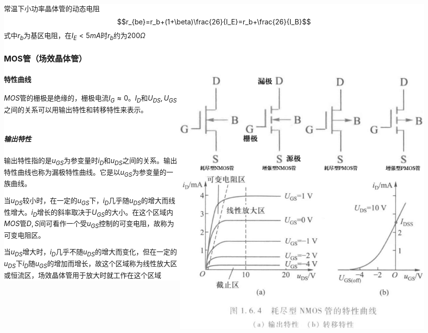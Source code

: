 常温下小功率晶体管的动态电阻
$$r_{be}=r_b+(1+\beta)\frac{26}{I_E}=r_b+\frac{26}{I_B}$$
式中$r_b$为基区电阻，在$I_E<5mA$时$r_b$约为$200\Omega$
### MOS管（场效晶体管）
<img align=right src='./3-2.png' width=500></img>


#### 特性曲线
$MOS$管的栅极是绝缘的，栅极电流$I_G\approx 0$。$I_D$和$U_{DS},U_{GS}$之间的关系可以用输出特性和转移特性来表示。
<br>
<br>

##### 输出特性
<img align=right src='./image-65.png' width=500></img>

输出特性指的是$u_{GS}$为参变量时$i_D$和$u_{DS}$之间的关系。输出特性曲线也称为漏极特性曲线。它是以$u_{GS}$为参变量的一族曲线。

当$u_{DS}$较小时，在一定的$u_{GS}$下，$i_D$几乎随$u_{DS}$的增大而线性增大。$i_D$增长的斜率取决于$U_{GS}$的大小。在这个区域内$MOS$管$D,S$间可看作一个受$u_{GS}$控制的可变电阻，故称为可变电阻区。

当$u_{DS}$增大时，$i_D$几乎不随$u_{DS}$的增大而变化，但在一定的$u_{DS}$下$i_D$随$u_{GS}$的增加而增长，故这个区域称为线性放大区或恒流区，场效晶体管用于放大时就工作在这个区域
